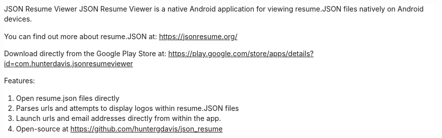 <a id='jsonresume'>JSON Resume Viewer</a>
JSON Resume Viewer is a native Android application for viewing resume.JSON files natively on Android devices.

You can find out more about resume.JSON at: 
https://jsonresume.org/

Download directly from the Google Play Store at: 
https://play.google.com/store/apps/details?id=com.hunterdavis.jsonresumeviewer

Features: 
1. Open resume.json files directly 
2. Parses urls and attempts to display logos within resume.JSON files 
3. Launch urls and email addresses directly from within the app. 
4. Open-source at https://github.com/huntergdavis/json_resume
